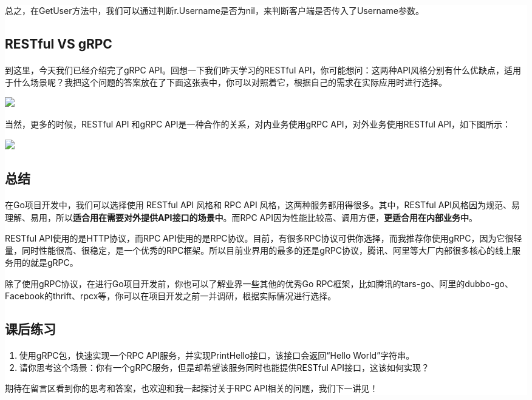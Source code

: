 总之，在GetUser方法中，我们可以通过判断r.Username是否为nil，来判断客户端是否传入了Username参数。

## RESTful VS gRPC

到这里，今天我们已经介绍完了gRPC API。回想一下我们昨天学习的RESTful API，你可能想问：这两种API风格分别有什么优缺点，适用于什么场景呢？我把这个问题的答案放在了下面这张表中，你可以对照着它，根据自己的需求在实际应用时进行选择。

![](https://static001.geekbang.org/resource/image/e6/ab/e6ae61fc4b0fc821f94d257239f332ab.png?wh=1483x1026)

当然，更多的时候，RESTful API 和gRPC API是一种合作的关系，对内业务使用gRPC API，对外业务使用RESTful API，如下图所示：

![](https://static001.geekbang.org/resource/image/47/18/471ac923d2eaeca8fe13cb74731c1318.png?wh=1606x1144)

## 总结

在Go项目开发中，我们可以选择使用 RESTful API 风格和 RPC API 风格，这两种服务都用得很多。其中，RESTful API风格因为规范、易理解、易用，所以**适合用在需要对外提供API接口的场景中**。而RPC API因为性能比较高、调用方便，**更适合用在内部业务中**。

RESTful API使用的是HTTP协议，而RPC API使用的是RPC协议。目前，有很多RPC协议可供你选择，而我推荐你使用gRPC，因为它很轻量，同时性能很高、很稳定，是一个优秀的RPC框架。所以目前业界用的最多的还是gRPC协议，腾讯、阿里等大厂内部很多核心的线上服务用的就是gRPC。

除了使用gRPC协议，在进行Go项目开发前，你也可以了解业界一些其他的优秀Go RPC框架，比如腾讯的tars-go、阿里的dubbo-go、Facebook的thrift、rpcx等，你可以在项目开发之前一并调研，根据实际情况进行选择。

## 课后练习

1.  使用gRPC包，快速实现一个RPC API服务，并实现PrintHello接口，该接口会返回“Hello World”字符串。
2.  请你思考这个场景：你有一个gRPC服务，但是却希望该服务同时也能提供RESTful API接口，这该如何实现？

期待在留言区看到你的思考和答案，也欢迎和我一起探讨关于RPC API相关的问题，我们下一讲见！
    